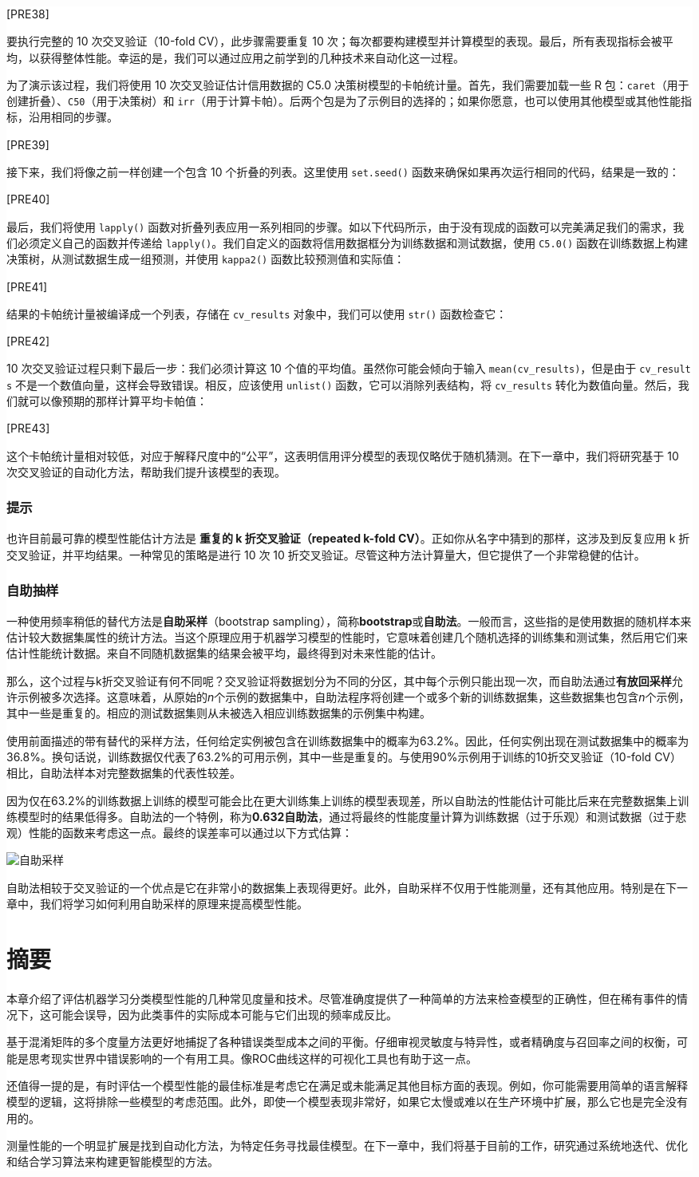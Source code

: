 [PRE38]

要执行完整的 10 次交叉验证（10-fold CV），此步骤需要重复 10 次；每次都要构建模型并计算模型的表现。最后，所有表现指标会被平均，以获得整体性能。幸运的是，我们可以通过应用之前学到的几种技术来自动化这一过程。

为了演示该过程，我们将使用 10 次交叉验证估计信用数据的 C5.0 决策树模型的卡帕统计量。首先，我们需要加载一些 R 包：`caret`（用于创建折叠）、`C50`（用于决策树）和 `irr`（用于计算卡帕）。后两个包是为了示例目的选择的；如果你愿意，也可以使用其他模型或其他性能指标，沿用相同的步骤。

[PRE39]

接下来，我们将像之前一样创建一个包含 10 个折叠的列表。这里使用 `set.seed()` 函数来确保如果再次运行相同的代码，结果是一致的：

[PRE40]

最后，我们将使用 `lapply()` 函数对折叠列表应用一系列相同的步骤。如以下代码所示，由于没有现成的函数可以完美满足我们的需求，我们必须定义自己的函数并传递给 `lapply()`。我们自定义的函数将信用数据框分为训练数据和测试数据，使用 `C5.0()` 函数在训练数据上构建决策树，从测试数据生成一组预测，并使用 `kappa2()` 函数比较预测值和实际值：

[PRE41]

结果的卡帕统计量被编译成一个列表，存储在 `cv_results` 对象中，我们可以使用 `str()` 函数检查它：

[PRE42]

10 次交叉验证过程只剩下最后一步：我们必须计算这 10 个值的平均值。虽然你可能会倾向于输入 `mean(cv_results)`，但是由于 `cv_results` 不是一个数值向量，这样会导致错误。相反，应该使用 `unlist()` 函数，它可以消除列表结构，将 `cv_results` 转化为数值向量。然后，我们就可以像预期的那样计算平均卡帕值：

[PRE43]

这个卡帕统计量相对较低，对应于解释尺度中的“公平”，这表明信用评分模型的表现仅略优于随机猜测。在下一章中，我们将研究基于 10 次交叉验证的自动化方法，帮助我们提升该模型的表现。

### 提示

也许目前最可靠的模型性能估计方法是 **重复的 k 折交叉验证（repeated k-fold CV）**。正如你从名字中猜到的那样，这涉及到反复应用 k 折交叉验证，并平均结果。一种常见的策略是进行 10 次 10 折交叉验证。尽管这种方法计算量大，但它提供了一个非常稳健的估计。

### 自助抽样

一种使用频率稍低的替代方法是**自助采样**（bootstrap sampling），简称**bootstrap**或**自助法**。一般而言，这些指的是使用数据的随机样本来估计较大数据集属性的统计方法。当这个原理应用于机器学习模型的性能时，它意味着创建几个随机选择的训练集和测试集，然后用它们来估计性能统计数据。来自不同随机数据集的结果会被平均，最终得到对未来性能的估计。

那么，这个过程与k折交叉验证有何不同呢？交叉验证将数据划分为不同的分区，其中每个示例只能出现一次，而自助法通过**有放回采样**允许示例被多次选择。这意味着，从原始的*n*个示例的数据集中，自助法程序将创建一个或多个新的训练数据集，这些数据集也包含*n*个示例，其中一些是重复的。相应的测试数据集则从未被选入相应训练数据集的示例集中构建。

使用前面描述的带有替代的采样方法，任何给定实例被包含在训练数据集中的概率为63.2%。因此，任何实例出现在测试数据集中的概率为36.8%。换句话说，训练数据仅代表了63.2%的可用示例，其中一些是重复的。与使用90%示例用于训练的10折交叉验证（10-fold CV）相比，自助法样本对完整数据集的代表性较差。

因为仅在63.2%的训练数据上训练的模型可能会比在更大训练集上训练的模型表现差，所以自助法的性能估计可能比后来在完整数据集上训练模型时的结果低得多。自助法的一个特例，称为**0.632自助法**，通过将最终的性能度量计算为训练数据（过于乐观）和测试数据（过于悲观）性能的函数来考虑这一点。最终的误差率可以通过以下方式估算：

![自助采样](img/B03905_10_19.jpg)

自助法相较于交叉验证的一个优点是它在非常小的数据集上表现得更好。此外，自助采样不仅用于性能测量，还有其他应用。特别是在下一章中，我们将学习如何利用自助采样的原理来提高模型性能。

# 摘要

本章介绍了评估机器学习分类模型性能的几种常见度量和技术。尽管准确度提供了一种简单的方法来检查模型的正确性，但在稀有事件的情况下，这可能会误导，因为此类事件的实际成本可能与它们出现的频率成反比。

基于混淆矩阵的多个度量方法更好地捕捉了各种错误类型成本之间的平衡。仔细审视灵敏度与特异性，或者精确度与召回率之间的权衡，可能是思考现实世界中错误影响的一个有用工具。像ROC曲线这样的可视化工具也有助于这一点。

还值得一提的是，有时评估一个模型性能的最佳标准是考虑它在满足或未能满足其他目标方面的表现。例如，你可能需要用简单的语言解释模型的逻辑，这将排除一些模型的考虑范围。此外，即使一个模型表现非常好，如果它太慢或难以在生产环境中扩展，那么它也是完全没有用的。

测量性能的一个明显扩展是找到自动化方法，为特定任务寻找最佳模型。在下一章中，我们将基于目前的工作，研究通过系统地迭代、优化和结合学习算法来构建更智能模型的方法。
